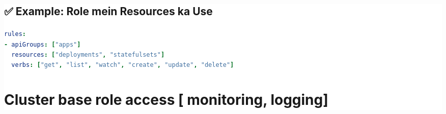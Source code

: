 
## ✅ Example: Role mein Resources ka Use

```yaml
rules:
- apiGroups: ["apps"]
  resources: ["deployments", "statefulsets"]
  verbs: ["get", "list", "watch", "create", "update", "delete"]
```


# Cluster base role access [ monitoring, logging]

